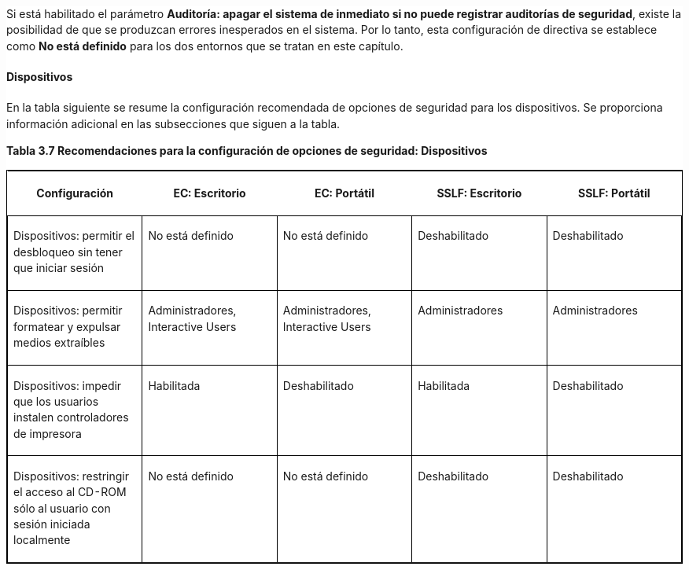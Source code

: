 Si está habilitado el parámetro **Auditoría: apagar el sistema de inmediato si no puede registrar auditorías de seguridad**, existe la posibilidad de que se produzcan errores inesperados en el sistema. Por lo tanto, esta configuración de directiva se establece como **No está definido** para los dos entornos que se tratan en este capítulo.
  
#### Dispositivos
  
En la tabla siguiente se resume la configuración recomendada de opciones de seguridad para los dispositivos. Se proporciona información adicional en las subsecciones que siguen a la tabla.
  
**Tabla 3.7 Recomendaciones para la configuración de opciones de seguridad: Dispositivos**

<p> </p>
<table style="border:1px solid black;">  
<colgroup>  
<col width="20%" />  
<col width="20%" />  
<col width="20%" />  
<col width="20%" />  
<col width="20%" />  
</colgroup>  
<thead>  
<tr class="header">  
<th><p>Configuración</p></th>  
<th><p>EC: Escritorio</p></th>  
<th><p>EC: Portátil</p></th>  
<th><p>SSLF: Escritorio</p></th>  
<th><p>SSLF: Portátil</p></th>  
</tr>  
</thead>  
<tbody>  
<tr class="odd">
<td style="border:1px solid black;"><p>Dispositivos: permitir el desbloqueo sin tener que iniciar sesión</p></td>
<td style="border:1px solid black;"><p>No está definido</p></td>
<td style="border:1px solid black;"><p>No está definido</p></td>
<td style="border:1px solid black;"><p>Deshabilitado</p></td>
<td style="border:1px solid black;"><p>Deshabilitado</p></td>
</tr>  
<tr class="even">
<td style="border:1px solid black;"><p>Dispositivos: permitir formatear y expulsar medios extraíbles</p></td>
<td style="border:1px solid black;"><p>Administradores, Interactive Users</p></td>
<td style="border:1px solid black;"><p>Administradores, Interactive Users</p></td>
<td style="border:1px solid black;"><p>Administradores</p></td>
<td style="border:1px solid black;"><p>Administradores</p></td>
</tr>  
<tr class="odd">
<td style="border:1px solid black;"><p>Dispositivos: impedir que los usuarios instalen controladores de impresora</p></td>
<td style="border:1px solid black;"><p>Habilitada</p></td>
<td style="border:1px solid black;"><p>Deshabilitado</p></td>
<td style="border:1px solid black;"><p>Habilitada</p></td>
<td style="border:1px solid black;"><p>Deshabilitado</p></td>
</tr>  
<tr class="even">
<td style="border:1px solid black;"><p>Dispositivos: restringir el acceso al CD-ROM sólo al usuario con sesión iniciada localmente</p></td>
<td style="border:1px solid black;"><p>No está definido</p></td>
<td style="border:1px solid black;"><p>No está definido</p></td>
<td style="border:1px solid black;"><p>Deshabilitado</p></td>
<td style="border:1px solid black;"><p>Deshabilitado</p></td>
</tr>  
<tr class="odd">